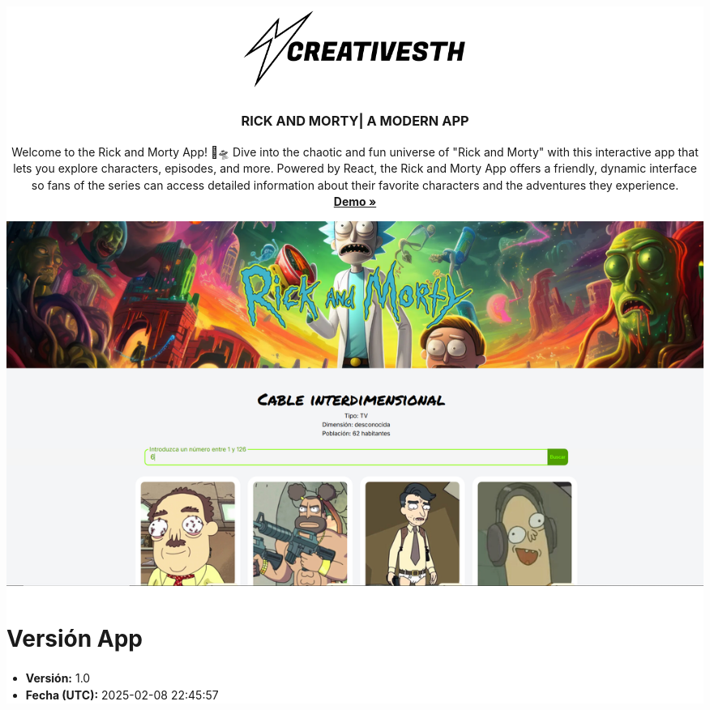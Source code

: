 <a id="readme-top"></a>

<div align="center">
  <a href="https://www.linkedin.com/in/creativesth/">
    <img src="public/img/creativesth-logo.svg" alt="Logo" width="280">
  </a>

  <h3 align="center">RICK AND MORTY| A MODERN APP</h3>
  <p align="center">Welcome to the Rick and Morty App! 🚀🛸 Dive into the chaotic and fun universe of "Rick and Morty" with this interactive app that lets you explore characters, episodes, and more. Powered by React, the Rick and Morty App offers a friendly, dynamic interface so fans of the series can access detailed information about their favorite characters and the adventures they experience.
    <br />
    <a href="https://sth-rickandmorty.netlify.app/"><strong>Demo »</strong></a>
    <br />
  </p>
  <img src="public/img/readme-img-rick.png" alt="Logo" width="100%">
</div>

# Versión App
- **Versión:** 1.0
- **Fecha (UTC):** 2025-02-08 22:45:57

